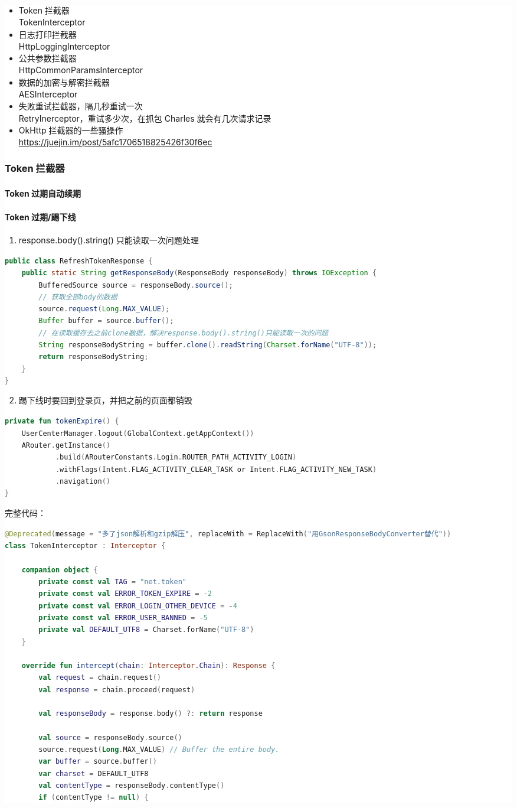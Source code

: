 - Token 拦截器<br />TokenInterceptor
- 日志打印拦截器<br />HttpLoggingInterceptor
- 公共参数拦截器<br />HttpCommonParamsInterceptor
- 数据的加密与解密拦截器<br />AESInterceptor
- 失败重试拦截器，隔几秒重试一次<br />RetryInerceptor，重试多少次，在抓包 Charles 就会有几次请求记录
- OkHttp 拦截器的一些骚操作<br /><https://juejin.im/post/5afc1706518825426f30f6ec>

### Token 拦截器

#### Token 过期自动续期

#### Token 过期/踢下线

1. response.body().string() 只能读取一次问题处理

```java
public class RefreshTokenResponse {
    public static String getResponseBody(ResponseBody responseBody) throws IOException {
        BufferedSource source = responseBody.source();
        // 获取全部body的数据
        source.request(Long.MAX_VALUE);
        Buffer buffer = source.buffer();
        // 在读取缓存去之前clone数据，解决response.body().string()只能读取一次的问题
        String responseBodyString = buffer.clone().readString(Charset.forName("UTF-8"));
        return responseBodyString;
    }
}
```

2. 踢下线时要回到登录页，并把之前的页面都销毁

```kotlin
private fun tokenExpire() {
    UserCenterManager.logout(GlobalContext.getAppContext())
    ARouter.getInstance()
            .build(ARouterConstants.Login.ROUTER_PATH_ACTIVITY_LOGIN)
            .withFlags(Intent.FLAG_ACTIVITY_CLEAR_TASK or Intent.FLAG_ACTIVITY_NEW_TASK)
            .navigation()
}
```

完整代码：

```kotlin
@Deprecated(message = "多了json解析和gzip解压", replaceWith = ReplaceWith("用GsonResponseBodyConverter替代"))
class TokenInterceptor : Interceptor {

    companion object {
        private const val TAG = "net.token"
        private const val ERROR_TOKEN_EXPIRE = -2
        private const val ERROR_LOGIN_OTHER_DEVICE = -4
        private const val ERROR_USER_BANNED = -5
        private val DEFAULT_UTF8 = Charset.forName("UTF-8")
    }

    override fun intercept(chain: Interceptor.Chain): Response {
        val request = chain.request()
        val response = chain.proceed(request)

        val responseBody = response.body() ?: return response

        val source = responseBody.source()
        source.request(Long.MAX_VALUE) // Buffer the entire body.
        var buffer = source.buffer()
        var charset = DEFAULT_UTF8
        val contentType = responseBody.contentType()
        if (contentType != null) {
```